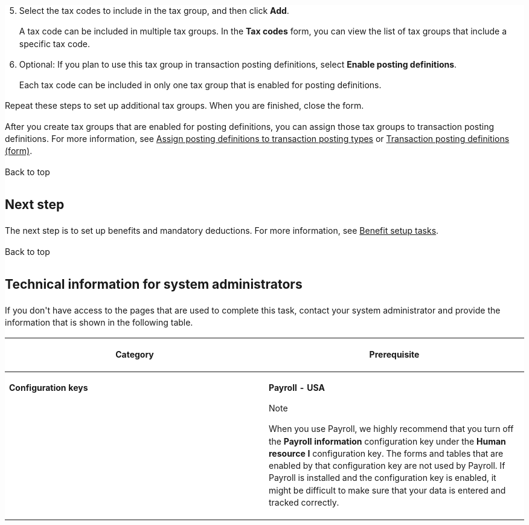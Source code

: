 

5.  Select the tax codes to include in the tax group, and then click **Add**.
    
    A tax code can be included in multiple tax groups. In the **Tax codes** form, you can view the list of tax groups that include a specific tax code.

6.  Optional: If you plan to use this tax group in transaction posting definitions, select **Enable posting definitions**.
    
    Each tax code can be included in only one tax group that is enabled for posting definitions.

Repeat these steps to set up additional tax groups. When you are finished, close the form.

After you create tax groups that are enabled for posting definitions, you can assign those tax groups to transaction posting definitions. For more information, see [Assign posting definitions to transaction posting types](assign-posting-definitions-to-transaction-posting-types.md) or [Transaction posting definitions (form)](https://technet.microsoft.com/en-us/library/hh242550\(v=ax.60\)).

Back to top

## Next step

The next step is to set up benefits and mandatory deductions. For more information, see [Benefit setup tasks](benefit-setup-tasks.md).

Back to top

## Technical information for system administrators

If you don't have access to the pages that are used to complete this task, contact your system administrator and provide the information that is shown in the following table.

<table>
<colgroup>
<col style="width: 50%" />
<col style="width: 50%" />
</colgroup>
<thead>
<tr class="header">
<th><p>Category</p></th>
<th><p>Prerequisite</p></th>
</tr>
</thead>
<tbody>
<tr class="odd">
<td><p><strong>Configuration keys</strong></p></td>
<td><p><strong>Payroll - USA</strong></p>
<div class="alert">

> [!NOTE]
> <P>When you use Payroll, we highly recommend that you turn off the <STRONG>Payroll information</STRONG> configuration key under the <STRONG>Human resource I</STRONG> configuration key. The forms and tables that are enabled by that configuration key are not used by Payroll. If Payroll is installed and the configuration key is enabled, it might be difficult to make sure that your data is entered and tracked correctly.</P>
